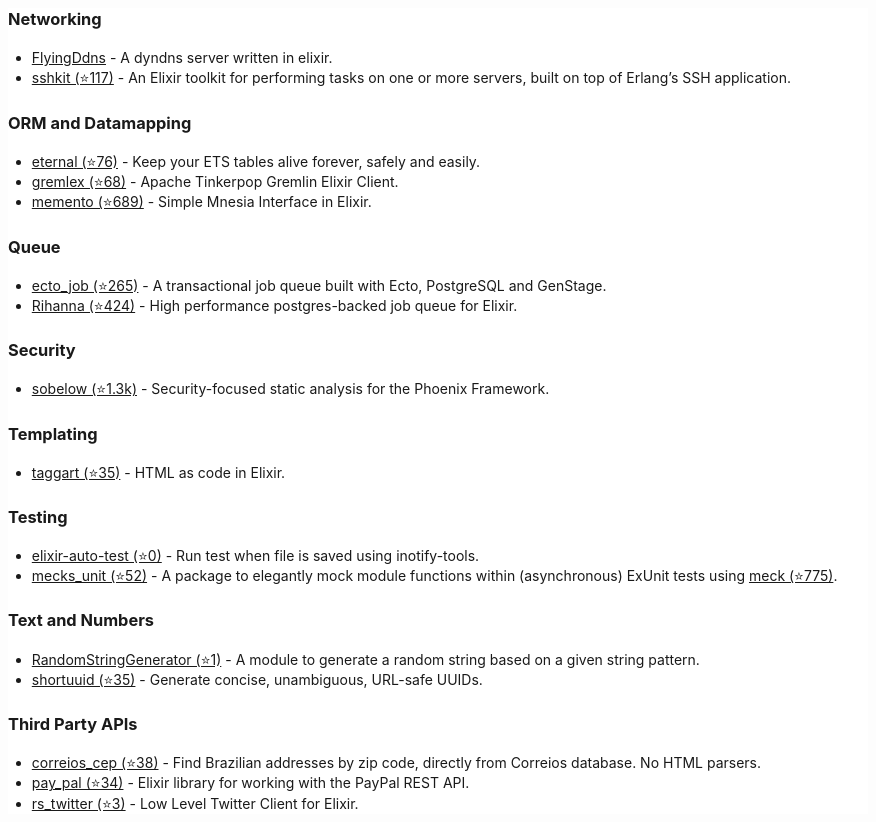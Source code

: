 ### Networking

*   [FlyingDdns](https://gitlab.com/timopallach/FlyingDdns) - A dyndns server written in elixir.
*   [sshkit (⭐117)](https://github.com/bitcrowd/sshkit.ex) - An Elixir toolkit for performing tasks on one or more servers, built on top of Erlang’s SSH application.

### ORM and Datamapping

*   [eternal (⭐76)](https://github.com/whitfin/eternal) - Keep your ETS tables alive forever, safely and easily.
*   [gremlex (⭐68)](https://github.com/Revmaker/gremlex) - Apache Tinkerpop Gremlin Elixir Client.
*   [memento (⭐689)](https://github.com/sheharyarn/memento) - Simple Mnesia Interface in Elixir.

### Queue

*   [ecto\_job (⭐265)](https://github.com/mbuhot/ecto_job) - A transactional job queue built with Ecto, PostgreSQL and GenStage.
*   [Rihanna (⭐424)](https://github.com/samphilipd/rihanna) - High performance postgres-backed job queue for Elixir.

### Security

*   [sobelow (⭐1.3k)](https://github.com/nccgroup/sobelow) - Security-focused static analysis for the Phoenix Framework.

### Templating

*   [taggart (⭐35)](https://github.com/ijcd/taggart) - HTML as code in Elixir.

### Testing

*   [elixir-auto-test (⭐0)](https://github.com/joaothallis/elixir-auto-test) - Run test when file is saved using inotify-tools.
*   [mecks\_unit (⭐52)](https://github.com/archan937/mecks_unit) - A package to elegantly mock module functions within (asynchronous) ExUnit tests using [meck (⭐775)](https://github.com/eproxus/meck).

### Text and Numbers

*   [RandomStringGenerator (⭐1)](https://github.com/caioceccon/random_string_generator) - A module to generate a random string based on a given string pattern.
*   [shortuuid (⭐35)](https://github.com/gpedic/ex_shortuuid) - Generate concise, unambiguous, URL-safe UUIDs.

### Third Party APIs

*   [correios\_cep (⭐38)](https://github.com/prodis/correios-cep-elixir) - Find Brazilian addresses by zip code, directly from Correios database. No HTML parsers.
*   [pay\_pal (⭐34)](https://github.com/zensavona/paypal) - Elixir library for working with the PayPal REST API.
*   [rs\_twitter (⭐3)](https://github.com/radzserg/rstwitter) - Low Level Twitter Client for Elixir.
